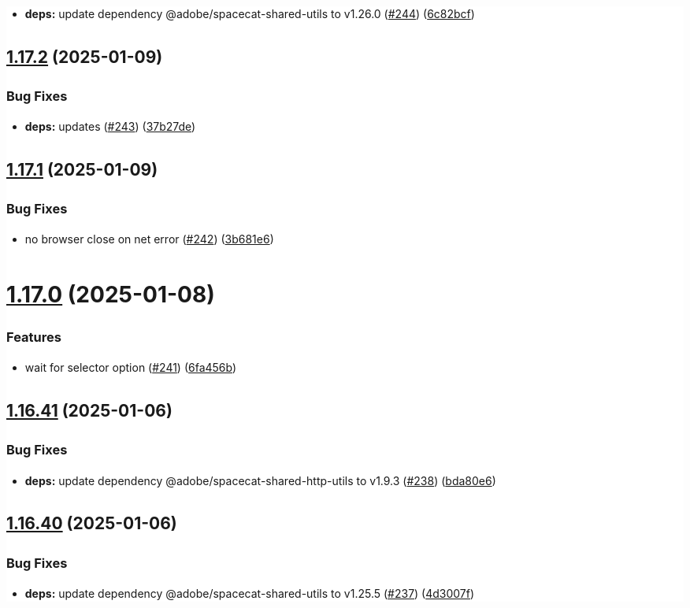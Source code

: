 * **deps:** update dependency @adobe/spacecat-shared-utils to v1.26.0 ([#244](https://github.com/adobe/spacecat-content-scraper/issues/244)) ([6c82bcf](https://github.com/adobe/spacecat-content-scraper/commit/6c82bcf3205015c2bb027f19d28d1d74396bd580))

## [1.17.2](https://github.com/adobe/spacecat-content-scraper/compare/v1.17.1...v1.17.2) (2025-01-09)


### Bug Fixes

* **deps:** updates ([#243](https://github.com/adobe/spacecat-content-scraper/issues/243)) ([37b27de](https://github.com/adobe/spacecat-content-scraper/commit/37b27de2d331f74792550525a56269b4b2666555))

## [1.17.1](https://github.com/adobe/spacecat-content-scraper/compare/v1.17.0...v1.17.1) (2025-01-09)


### Bug Fixes

* no browser close on net error ([#242](https://github.com/adobe/spacecat-content-scraper/issues/242)) ([3b681e6](https://github.com/adobe/spacecat-content-scraper/commit/3b681e6bc34e317cdae750e026b7d9bf3b656fff))

# [1.17.0](https://github.com/adobe/spacecat-content-scraper/compare/v1.16.41...v1.17.0) (2025-01-08)


### Features

* wait for selector option ([#241](https://github.com/adobe/spacecat-content-scraper/issues/241)) ([6fa456b](https://github.com/adobe/spacecat-content-scraper/commit/6fa456b97c8e5a0dac0c6d49c8e6619bd56376f2))

## [1.16.41](https://github.com/adobe/spacecat-content-scraper/compare/v1.16.40...v1.16.41) (2025-01-06)


### Bug Fixes

* **deps:** update dependency @adobe/spacecat-shared-http-utils to v1.9.3 ([#238](https://github.com/adobe/spacecat-content-scraper/issues/238)) ([bda80e6](https://github.com/adobe/spacecat-content-scraper/commit/bda80e68e79e1bb742fdcfdfa4c7fcd9cbe6fe72))

## [1.16.40](https://github.com/adobe/spacecat-content-scraper/compare/v1.16.39...v1.16.40) (2025-01-06)


### Bug Fixes

* **deps:** update dependency @adobe/spacecat-shared-utils to v1.25.5 ([#237](https://github.com/adobe/spacecat-content-scraper/issues/237)) ([4d3007f](https://github.com/adobe/spacecat-content-scraper/commit/4d3007f7e8e0c4c2b52dbee88718f3dc0183f91c))
